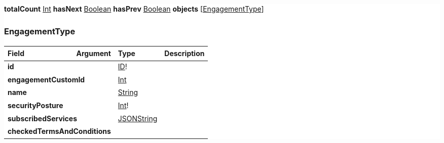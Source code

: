 <td></td>
</tr>
<tr>
<td colspan="2" valign="top"><strong>totalCount</strong></td>
<td valign="top"><a href="#int">Int</a></td>
<td></td>
</tr>
<tr>
<td colspan="2" valign="top"><strong>hasNext</strong></td>
<td valign="top"><a href="#boolean">Boolean</a></td>
<td></td>
</tr>
<tr>
<td colspan="2" valign="top"><strong>hasPrev</strong></td>
<td valign="top"><a href="#boolean">Boolean</a></td>
<td></td>
</tr>
<tr>
<td colspan="2" valign="top"><strong>objects</strong></td>
<td valign="top">[<a href="#engagementtype">EngagementType</a>]</td>
<td></td>
</tr>
</tbody>
</table>

### EngagementType

<table>
<thead>
<tr>
<th align="left">Field</th>
<th align="right">Argument</th>
<th align="left">Type</th>
<th align="left">Description</th>
</tr>
</thead>
<tbody>
<tr>
<td colspan="2" valign="top"><strong>id</strong></td>
<td valign="top"><a href="#id">ID</a>!</td>
<td></td>
</tr>
<tr>
<td colspan="2" valign="top"><strong>engagementCustomId</strong></td>
<td valign="top"><a href="#int">Int</a></td>
<td></td>
</tr>
<tr>
<td colspan="2" valign="top"><strong>name</strong></td>
<td valign="top"><a href="#string">String</a></td>
<td></td>
</tr>
<tr>
<td colspan="2" valign="top"><strong>securityPosture</strong></td>
<td valign="top"><a href="#int">Int</a>!</td>
<td></td>
</tr>
<tr>
<td colspan="2" valign="top"><strong>subscribedServices</strong></td>
<td valign="top"><a href="#jsonstring">JSONString</a></td>
<td></td>
</tr>
<tr>
<td colspan="2" valign="top"><strong>checkedTermsAndConditions</strong></td>